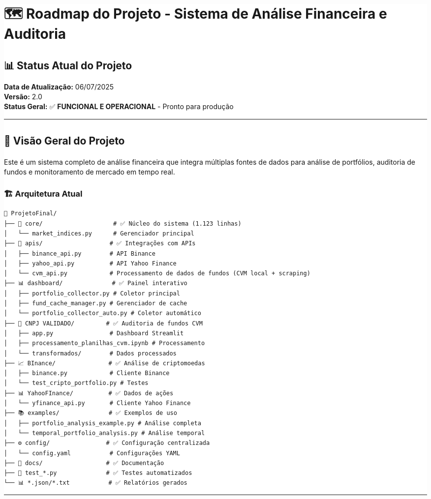 # 🗺️ Roadmap do Projeto - Sistema de Análise Financeira e Auditoria

## 📊 Status Atual do Projeto

**Data de Atualização:** 06/07/2025  
**Versão:** 2.0  
**Status Geral:** ✅ **FUNCIONAL E OPERACIONAL** - Pronto para produção

---

## 🎯 Visão Geral do Projeto

Este é um sistema completo de análise financeira que integra múltiplas fontes de dados para análise de portfólios, auditoria de fundos e monitoramento de mercado em tempo real.

### 🏗️ Arquitetura Atual

```
📁 ProjetoFinal/
├── 🧠 core/                    # ✅ Núcleo do sistema (1.123 linhas)
│   └── market_indices.py      # Gerenciador principal
├── 🔌 apis/                   # ✅ Integrações com APIs
│   ├── binance_api.py        # API Binance
│   ├── yahoo_api.py          # API Yahoo Finance
│   └── cvm_api.py            # Processamento de dados de fundos (CVM local + scraping)
├── 📊 dashboard/              # ✅ Painel interativo
│   ├── portfolio_collector.py # Coletor principal
│   ├── fund_cache_manager.py # Gerenciador de cache
│   └── portfolio_collector_auto.py # Coletor automático
├── 🏦 CNPJ VALIDADO/         # ✅ Auditoria de fundos CVM
│   ├── app.py                # Dashboard Streamlit
│   ├── processamento_planilhas_cvm.ipynb # Processamento
│   └── transformados/        # Dados processados
├── 📈 BInance/               # ✅ Análise de criptomoedas
│   ├── binance.py            # Cliente Binance
│   └── test_cripto_portfolio.py # Testes
├── 📊 YahooFInance/          # ✅ Dados de ações
│   └── yfinance_api.py       # Cliente Yahoo Finance
├── 📚 examples/              # ✅ Exemplos de uso
│   ├── portfolio_analysis_example.py # Análise completa
│   └── temporal_portfolio_analysis.py # Análise temporal
├── ⚙️ config/                # ✅ Configuração centralizada
│   └── config.yaml           # Configurações YAML
├── 📄 docs/                  # ✅ Documentação
├── 🧪 test_*.py              # ✅ Testes automatizados
└── 📊 *.json/*.txt           # ✅ Relatórios gerados
```

---
